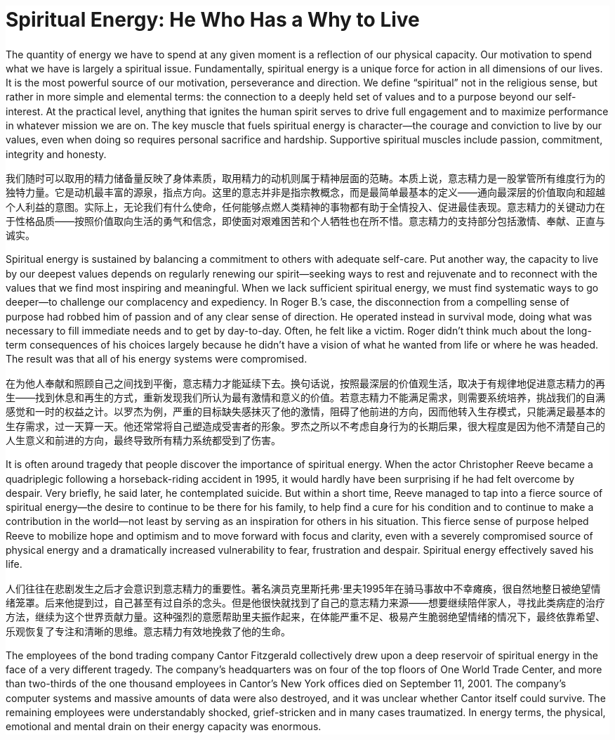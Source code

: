 # Spiritual Energy: He Who Has a Why to Live

The quantity of energy we have to spend at any given moment is a reflection of our physical capacity. Our motivation to spend what we have is largely a spiritual issue. Fundamentally, spiritual energy is a unique force for action in all dimensions of our lives. It is the most powerful source of our motivation, perseverance and direction. We define “spiritual” not in the religious sense, but rather in more simple and elemental terms: the connection to a deeply held set of values and to a purpose beyond our self-interest. At the practical level, anything that ignites the human spirit serves to drive full engagement and to maximize performance in whatever mission we are on. The key muscle that fuels spiritual energy is character—the courage and conviction to live by our values, even when doing so requires personal sacrifice and hardship. Supportive spiritual muscles include passion, commitment, integrity and honesty.

我们随时可以取用的精力储备量反映了身体素质，取用精力的动机则属于精神层面的范畴。本质上说，意志精力是一股掌管所有维度行为的独特力量。它是动机最丰富的源泉，指点方向。这里的意志并非是指宗教概念，而是最简单最基本的定义——通向最深层的价值取向和超越个人利益的意图。实际上，无论我们有什么使命，任何能够点燃人类精神的事物都有助于全情投入、促进最佳表现。意志精力的关键动力在于性格品质——按照价值取向生活的勇气和信念，即使面对艰难困苦和个人牺牲也在所不惜。意志精力的支持部分包括激情、奉献、正直与诚实。

Spiritual energy is sustained by balancing a commitment to others with adequate self-care. Put another way, the capacity to live by our deepest values depends on regularly renewing our spirit—seeking ways to rest and rejuvenate and to reconnect with the values that we find most inspiring and meaningful. When we lack sufficient spiritual energy, we must find systematic ways to go deeper—to challenge our complacency and expediency. In Roger B.’s case, the disconnection from a compelling sense of purpose had robbed him of passion and of any clear sense of direction. He operated instead in survival mode, doing what was necessary to fill immediate needs and to get by day-to-day. Often, he felt like a victim. Roger didn’t think much about the long-term consequences of his choices largely because he didn’t have a vision of what he wanted from life or where he was headed. The result was that all of his energy systems were compromised.

在为他人奉献和照顾自己之间找到平衡，意志精力才能延续下去。换句话说，按照最深层的价值观生活，取决于有规律地促进意志精力的再生——找到休息和再生的方式，重新发现我们所认为最有激情和意义的价值。若意志精力不能满足需求，则需要系统培养，挑战我们的自满感觉和一时的权益之计。以罗杰为例，严重的目标缺失感抹灭了他的激情，阻碍了他前进的方向，因而他转入生存模式，只能满足最基本的生存需求，过一天算一天。他还常常将自己塑造成受害者的形象。罗杰之所以不考虑自身行为的长期后果，很大程度是因为他不清楚自己的人生意义和前进的方向，最终导致所有精力系统都受到了伤害。

It is often around tragedy that people discover the importance of spiritual energy. When the actor Christopher Reeve became a quadriplegic following a horseback-riding accident in 1995, it would hardly have been surprising if he had felt overcome by despair. Very briefly, he said later, he contemplated suicide. But within a short time, Reeve managed to tap into a fierce source of spiritual energy—the desire to continue to be there for his family, to help find a cure for his condition and to continue to make a contribution in the world—not least by serving as an inspiration for others in his situation. This fierce sense of purpose helped Reeve to mobilize hope and optimism and to move forward with focus and clarity, even with a severely compromised source of physical energy and a dramatically increased vulnerability to fear, frustration and despair. Spiritual energy effectively saved his life.

人们往往在悲剧发生之后才会意识到意志精力的重要性。著名演员克里斯托弗·里夫1995年在骑马事故中不幸瘫痪，很自然地整日被绝望情绪笼罩。后来他提到过，自己甚至有过自杀的念头。但是他很快就找到了自己的意志精力来源——想要继续陪伴家人，寻找此类病症的治疗方法，继续为这个世界贡献力量。这种强烈的意愿帮助里夫振作起来，在体能严重不足、极易产生脆弱绝望情绪的情况下，最终依靠希望、乐观恢复了专注和清晰的思维。意志精力有效地挽救了他的生命。

The employees of the bond trading company Cantor Fitzgerald collectively drew upon a deep reservoir of spiritual energy in the face of a very different tragedy. The company’s headquarters was on four of the top floors of One World Trade Center, and more than two-thirds of the one thousand employees in Cantor’s New York offices died on September 11, 2001. The company’s computer systems and massive amounts of data were also destroyed, and it was unclear whether Cantor itself could survive. The remaining employees were understandably shocked, grief-stricken and in many cases traumatized. In energy terms, the physical, emotional and mental drain on their energy capacity was enormous.
